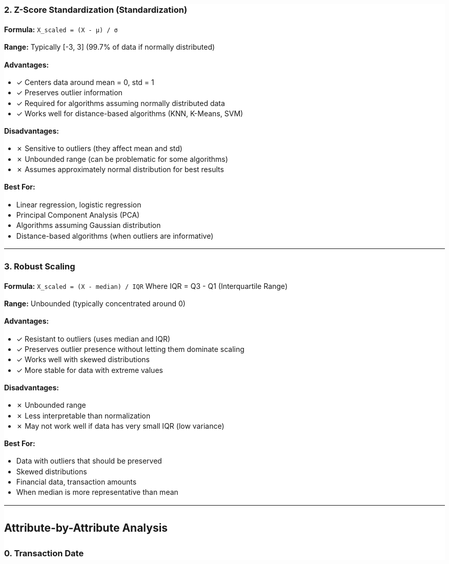 
### 2. Z-Score Standardization (Standardization)

**Formula:** `X_scaled = (X - μ) / σ`

**Range:** Typically [-3, 3] (99.7% of data if normally distributed)

**Advantages:**
- ✓ Centers data around mean = 0, std = 1
- ✓ Preserves outlier information
- ✓ Required for algorithms assuming normally distributed data
- ✓ Works well for distance-based algorithms (KNN, K-Means, SVM)

**Disadvantages:**
- ✗ Sensitive to outliers (they affect mean and std)
- ✗ Unbounded range (can be problematic for some algorithms)
- ✗ Assumes approximately normal distribution for best results

**Best For:**
- Linear regression, logistic regression
- Principal Component Analysis (PCA)
- Algorithms assuming Gaussian distribution
- Distance-based algorithms (when outliers are informative)

---

### 3. Robust Scaling

**Formula:** `X_scaled = (X - median) / IQR`
Where IQR = Q3 - Q1 (Interquartile Range)

**Range:** Unbounded (typically concentrated around 0)

**Advantages:**
- ✓ Resistant to outliers (uses median and IQR)
- ✓ Preserves outlier presence without letting them dominate scaling
- ✓ Works well with skewed distributions
- ✓ More stable for data with extreme values

**Disadvantages:**
- ✗ Unbounded range
- ✗ Less interpretable than normalization
- ✗ May not work well if data has very small IQR (low variance)

**Best For:**
- Data with outliers that should be preserved
- Skewed distributions
- Financial data, transaction amounts
- When median is more representative than mean

---

## Attribute-by-Attribute Analysis

### 0. Transaction Date

